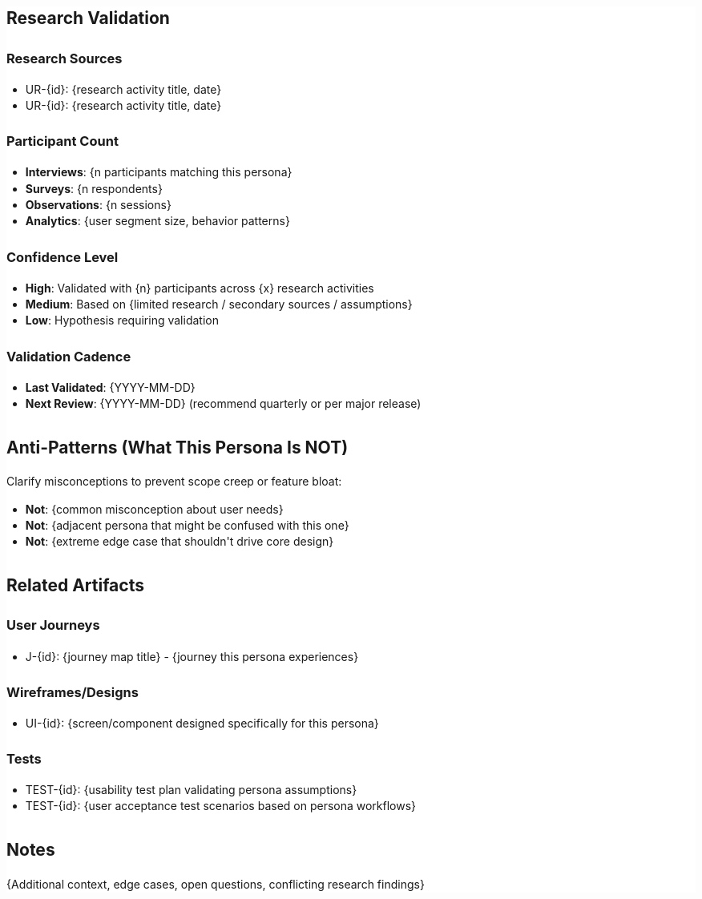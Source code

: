 ## Research Validation

### Research Sources

- UR-{id}: {research activity title, date}
- UR-{id}: {research activity title, date}

### Participant Count

- **Interviews**: {n participants matching this persona}
- **Surveys**: {n respondents}
- **Observations**: {n sessions}
- **Analytics**: {user segment size, behavior patterns}

### Confidence Level

- **High**: Validated with {n} participants across {x} research activities
- **Medium**: Based on {limited research / secondary sources / assumptions}
- **Low**: Hypothesis requiring validation

### Validation Cadence

- **Last Validated**: {YYYY-MM-DD}
- **Next Review**: {YYYY-MM-DD} (recommend quarterly or per major release)

## Anti-Patterns (What This Persona Is NOT)

Clarify misconceptions to prevent scope creep or feature bloat:

- **Not**: {common misconception about user needs}
- **Not**: {adjacent persona that might be confused with this one}
- **Not**: {extreme edge case that shouldn't drive core design}

## Related Artifacts

### User Journeys

- J-{id}: {journey map title} - {journey this persona experiences}

### Wireframes/Designs

- UI-{id}: {screen/component designed specifically for this persona}

### Tests

- TEST-{id}: {usability test plan validating persona assumptions}
- TEST-{id}: {user acceptance test scenarios based on persona workflows}

## Notes

{Additional context, edge cases, open questions, conflicting research findings}
